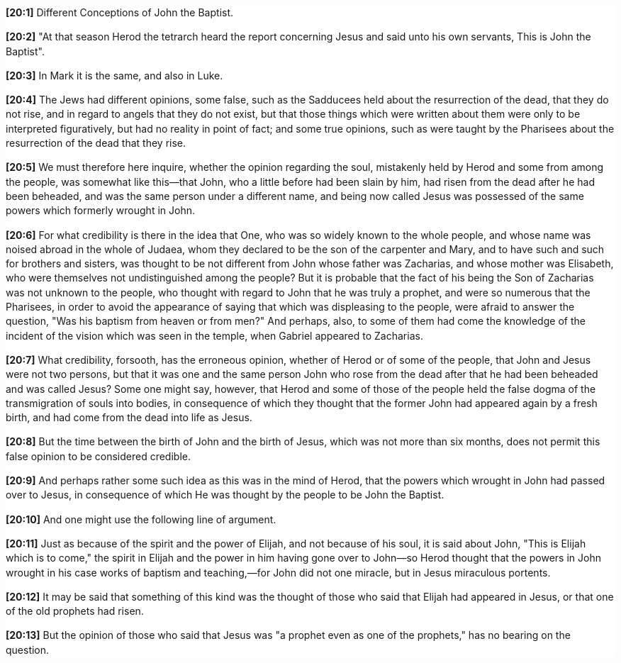 **[20:1]** Different Conceptions of John the Baptist.

**[20:2]** "At that season Herod the tetrarch heard the report concerning Jesus and said unto his own servants, This is John the Baptist".

**[20:3]** In Mark it is the same, and also in Luke.

**[20:4]** The Jews had different opinions, some false, such as the Sadducees held about the resurrection of the dead, that they do not rise, and in regard to angels that they do not exist, but that those things which were written about them were only to be interpreted figuratively, but had no reality in point of fact; and some true opinions, such as were taught by the Pharisees about the resurrection of the dead that they rise.

**[20:5]** We must therefore here inquire, whether the opinion regarding the soul, mistakenly held by Herod and some from among the people, was somewhat like this—that John, who a little before had been slain by him, had risen from the dead after he had been beheaded, and was the same person under a different name, and being now called Jesus was possessed of the same powers which formerly wrought in John.

**[20:6]** For what credibility is there in the idea that One, who was so widely known to the whole people, and whose name was noised abroad in the whole of Judaea, whom they declared to be the son of the carpenter and Mary, and to have such and such for brothers and sisters, was thought to be not different from John whose father was Zacharias, and whose mother was Elisabeth, who were themselves not undistinguished among the people? But it is probable that the fact of his being the Son of Zacharias was not unknown to the people, who thought with regard to John that he was truly a prophet, and were so numerous that the Pharisees, in order to avoid the appearance of saying that which was displeasing to the people, were afraid to answer the question, "Was his baptism from heaven or from men?" And perhaps, also, to some of them had come the knowledge of the incident of the vision which was seen in the temple, when Gabriel appeared to Zacharias.

**[20:7]** What credibility, forsooth, has the erroneous opinion, whether of Herod or of some of the people, that John and Jesus were not two persons, but that it was one and the same person John who rose from the dead after that he had been beheaded and was called Jesus? Some one might say, however, that Herod and some of those of the people held the false dogma of the transmigration of souls into bodies, in consequence of which they thought that the former John had appeared again by a fresh birth, and had come from the dead into life as Jesus.

**[20:8]** But the time between the birth of John and the birth of Jesus, which was not more than six months, does not permit this false opinion to be considered credible.

**[20:9]** And perhaps rather some such idea as this was in the mind of Herod, that the powers which wrought in John had passed over to Jesus, in consequence of which He was thought by the people to be John the Baptist.

**[20:10]** And one might use the following line of argument.

**[20:11]** Just as because of the spirit and the power of Elijah, and not because of his soul, it is said about John, "This is Elijah which is to come," the spirit in Elijah and the power in him having gone over to John—so Herod thought that the powers in John wrought in his case works of baptism and teaching,—for John did not one miracle, but in Jesus miraculous portents.

**[20:12]** It may be said that something of this kind was the thought of those who said that Elijah had appeared in Jesus, or that one of the old prophets had risen.

**[20:13]** But the opinion of those who said that Jesus was "a prophet even as one of the prophets," has no bearing on the question.
